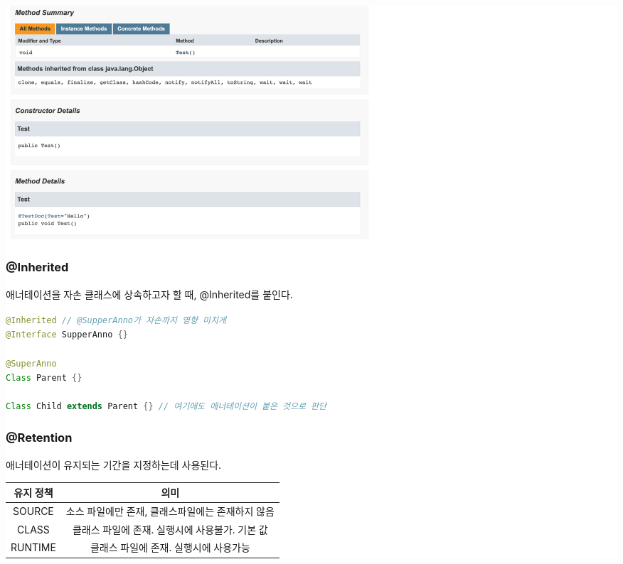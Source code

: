 <img src="./images/javadoc.png" alt="Screen Shot 2021-05-16 at 7.56.11 PM" style="zoom:50%;" />

### @Inherited

애너테이션을 자손 클래스에 상속하고자 할 때, @Inherited를 붙인다.

```java
@Inherited // @SupperAnno가 자손까지 영향 미치게
@Interface SupperAnno {}

@SuperAnno
Class Parent {}

Class Child extends Parent {} // 여기에도 애너테이션이 붙은 것으로 판단
```

### @Retention

애너테이션이 유지되는 기간을 지정하는데 사용된다.

| 유지 정책 |                       의미                       |
| :-------: | :----------------------------------------------: |
|  SOURCE   | 소스 파일에만 존재, 클래스파일에는 존재하지 않음 |
|   CLASS   |  클래스 파일에 존재. 실행시에 사용불가. 기본 값  |
|  RUNTIME  |      클래스 파일에 존재. 실행시에 사용가능       |
